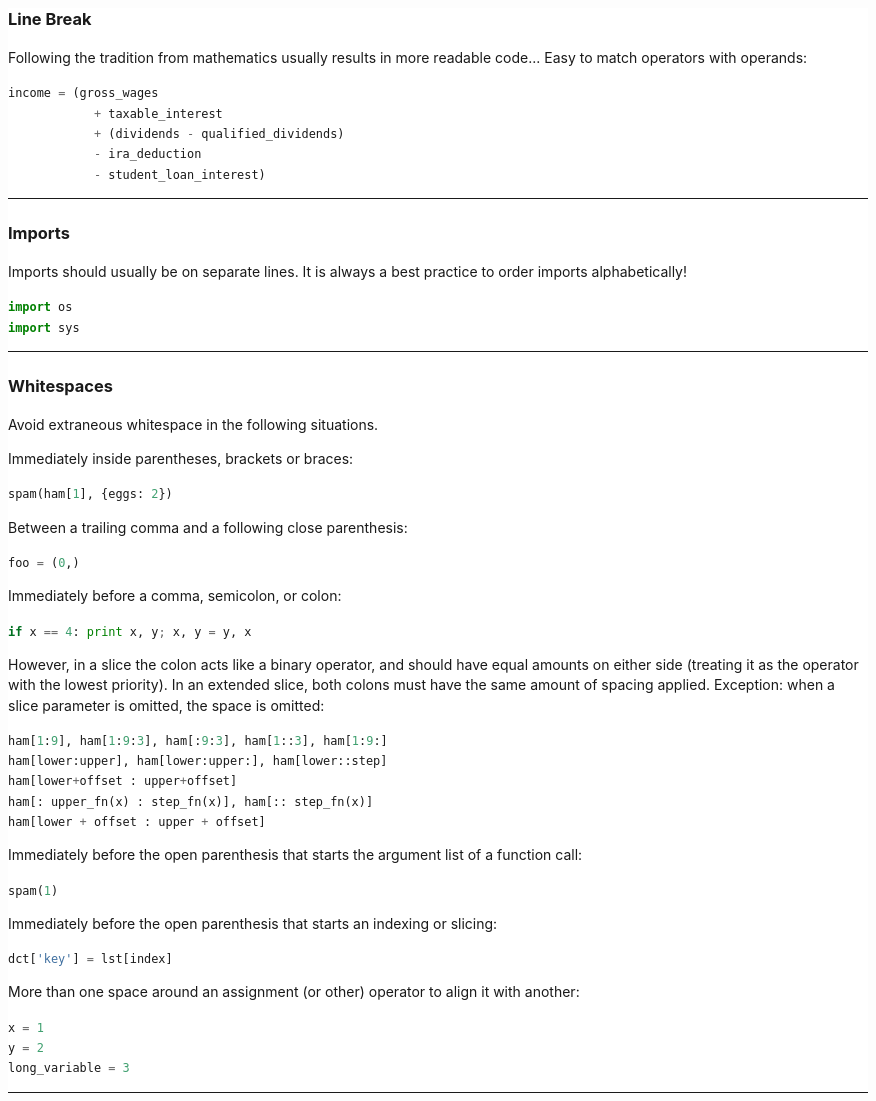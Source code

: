 ### Line Break
Following the tradition from mathematics usually results in more readable code... Easy to match operators with operands:
```python
income = (gross_wages
            + taxable_interest
            + (dividends - qualified_dividends)
            - ira_deduction
            - student_loan_interest)
```
***

### Imports
Imports should usually be on separate lines. It is always a best practice to order imports alphabetically!
```python
import os
import sys
```
***

### Whitespaces
Avoid extraneous whitespace in the following situations.

Immediately inside parentheses, brackets or braces:
```python
spam(ham[1], {eggs: 2})
```
Between a trailing comma and a following close parenthesis:
```python
foo = (0,)
```
Immediately before a comma, semicolon, or colon:
```python
if x == 4: print x, y; x, y = y, x
```
However, in a slice the colon acts like a binary operator, and should have equal amounts on either side (treating it as the operator with the lowest priority). In an extended slice, both colons must have the same amount of spacing applied. Exception: when a slice parameter is omitted, the space is omitted:
```python
ham[1:9], ham[1:9:3], ham[:9:3], ham[1::3], ham[1:9:]
ham[lower:upper], ham[lower:upper:], ham[lower::step]
ham[lower+offset : upper+offset]
ham[: upper_fn(x) : step_fn(x)], ham[:: step_fn(x)]
ham[lower + offset : upper + offset]
```
Immediately before the open parenthesis that starts the argument list of a function call:
```python
spam(1)
```
Immediately before the open parenthesis that starts an indexing or slicing:
```python
dct['key'] = lst[index]
```
More than one space around an assignment (or other) operator to align it with another:
```python
x = 1
y = 2
long_variable = 3
```
***

